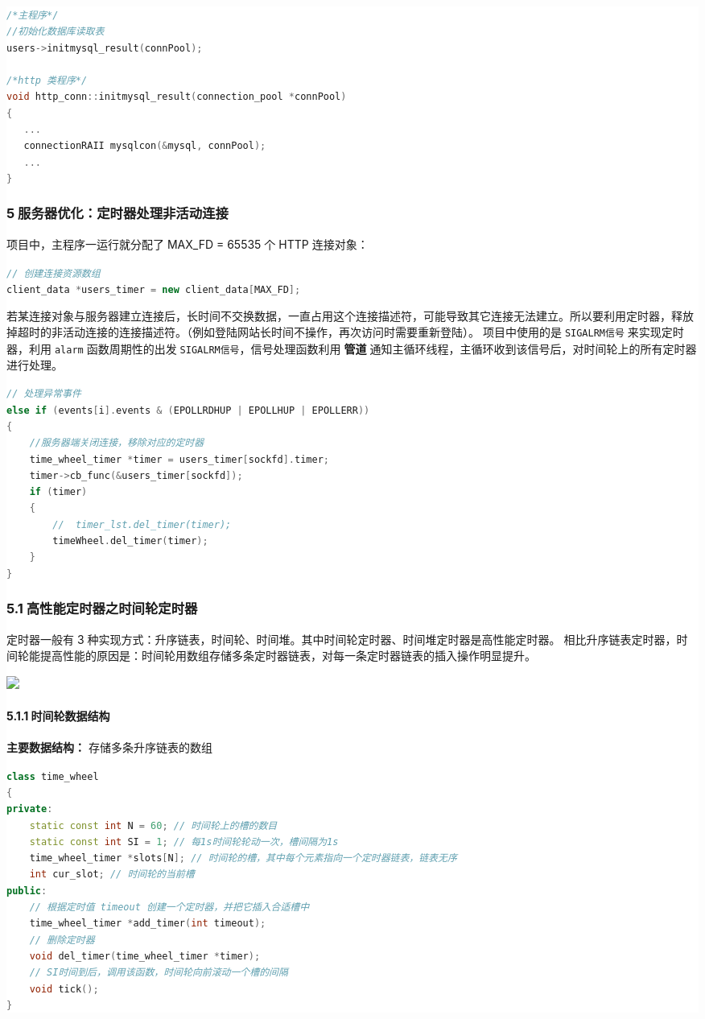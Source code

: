 ```cpp
/*主程序*/
//初始化数据库读取表
users->initmysql_result(connPool);

/*http 类程序*/
void http_conn::initmysql_result(connection_pool *connPool)
{
   ...
   connectionRAII mysqlcon(&mysql, connPool);
   ...
}
```

### 5 服务器优化：定时器处理非活动连接
项目中，主程序一运行就分配了 MAX_FD = 65535 个 HTTP 连接对象：
```cpp
// 创建连接资源数组
client_data *users_timer = new client_data[MAX_FD];
```
若某连接对象与服务器建立连接后，长时间不交换数据，一直占用这个连接描述符，可能导致其它连接无法建立。所以要利用定时器，释放掉超时的非活动连接的连接描述符。（例如登陆网站长时间不操作，再次访问时需要重新登陆）。
项目中使用的是 `SIGALRM信号` 来实现定时器，利用 `alarm` 函数周期性的出发 `SIGALRM信号`，信号处理函数利用 **管道** 通知主循环线程，主循环收到该信号后，对时间轮上的所有定时器进行处理。
```cpp
// 处理异常事件
else if (events[i].events & (EPOLLRDHUP | EPOLLHUP | EPOLLERR))
{
    //服务器端关闭连接，移除对应的定时器
    time_wheel_timer *timer = users_timer[sockfd].timer;
    timer->cb_func(&users_timer[sockfd]);
    if (timer)
    {
        //  timer_lst.del_timer(timer);
        timeWheel.del_timer(timer);
    }
}
```

### 5.1 高性能定时器之时间轮定时器
 定时器一般有 3 种实现方式：升序链表，时间轮、时间堆。其中时间轮定时器、时间堆定时器是高性能定时器。
相比升序链表定时器，时间轮能提高性能的原因是：时间轮用数组存储多条定时器链表，对每一条定时器链表的插入操作明显提升。

![](https://img2022.cnblogs.com/blog/1466728/202207/1466728-20220712134940446-618522784.png)

#### 5.1.1 时间轮数据结构
**主要数据结构：** 存储多条升序链表的数组
```cpp
class time_wheel
{
private:
    static const int N = 60; // 时间轮上的槽的数目
    static const int SI = 1; // 每1s时间轮轮动一次，槽间隔为1s
    time_wheel_timer *slots[N]; // 时间轮的槽，其中每个元素指向一个定时器链表，链表无序
    int cur_slot; // 时间轮的当前槽
public:
    // 根据定时值 timeout 创建一个定时器，并把它插入合适槽中
    time_wheel_timer *add_timer(int timeout);
    // 删除定时器
    void del_timer(time_wheel_timer *timer);
    // SI时间到后，调用该函数，时间轮向前滚动一个槽的间隔
    void tick();
}
```